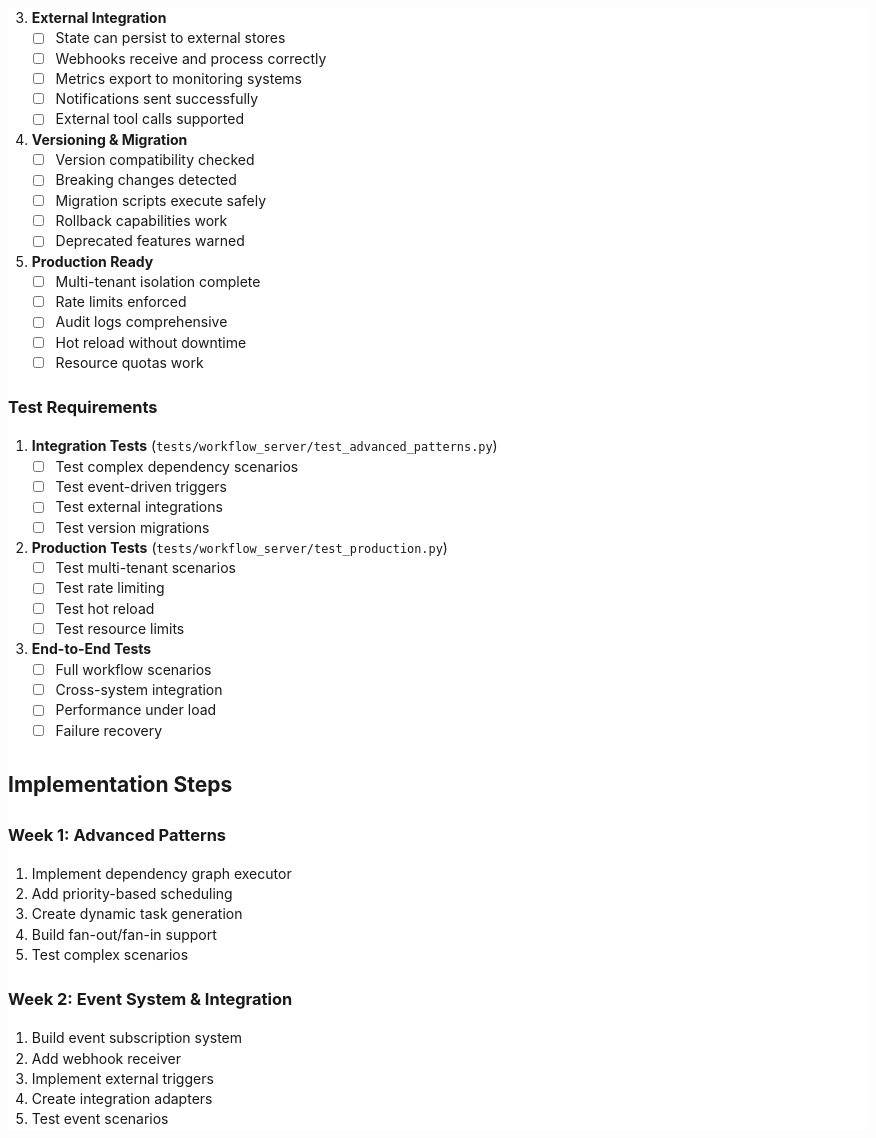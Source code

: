3. **External Integration**
   - [ ] State can persist to external stores
   - [ ] Webhooks receive and process correctly
   - [ ] Metrics export to monitoring systems
   - [ ] Notifications sent successfully
   - [ ] External tool calls supported

4. **Versioning & Migration**
   - [ ] Version compatibility checked
   - [ ] Breaking changes detected
   - [ ] Migration scripts execute safely
   - [ ] Rollback capabilities work
   - [ ] Deprecated features warned

5. **Production Ready**
   - [ ] Multi-tenant isolation complete
   - [ ] Rate limits enforced
   - [ ] Audit logs comprehensive
   - [ ] Hot reload without downtime
   - [ ] Resource quotas work

### Test Requirements
1. **Integration Tests** (`tests/workflow_server/test_advanced_patterns.py`)
   - [ ] Test complex dependency scenarios
   - [ ] Test event-driven triggers
   - [ ] Test external integrations
   - [ ] Test version migrations

2. **Production Tests** (`tests/workflow_server/test_production.py`)
   - [ ] Test multi-tenant scenarios
   - [ ] Test rate limiting
   - [ ] Test hot reload
   - [ ] Test resource limits

3. **End-to-End Tests**
   - [ ] Full workflow scenarios
   - [ ] Cross-system integration
   - [ ] Performance under load
   - [ ] Failure recovery

## Implementation Steps

### Week 1: Advanced Patterns
1. Implement dependency graph executor
2. Add priority-based scheduling
3. Create dynamic task generation
4. Build fan-out/fan-in support
5. Test complex scenarios

### Week 2: Event System & Integration
1. Build event subscription system
2. Add webhook receiver
3. Implement external triggers
4. Create integration adapters
5. Test event scenarios
